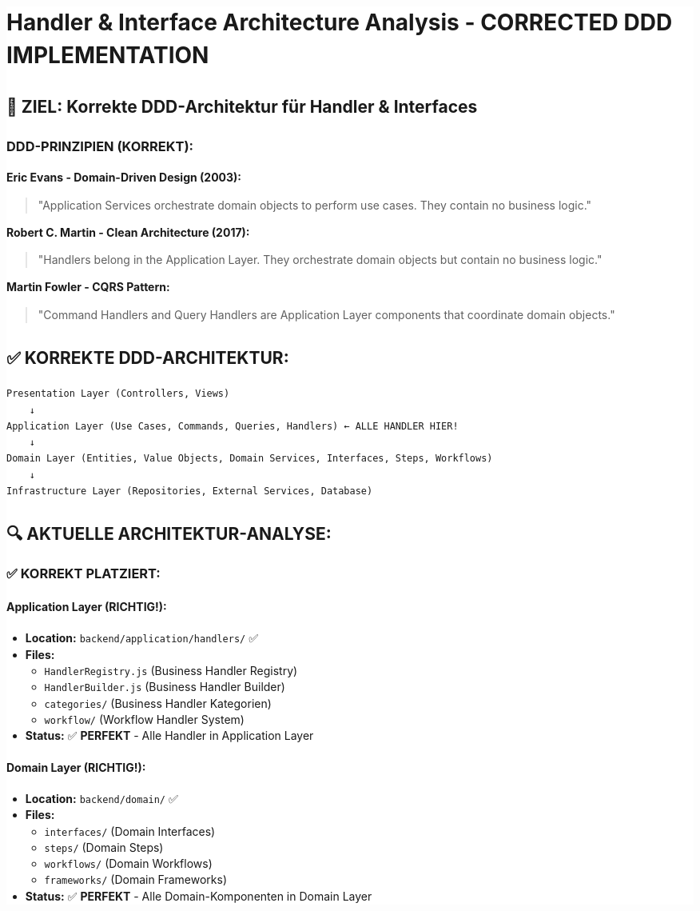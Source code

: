 # Handler & Interface Architecture Analysis - CORRECTED DDD IMPLEMENTATION

## 🎯 **ZIEL: Korrekte DDD-Architektur für Handler & Interfaces**

### **DDD-PRINZIPIEN (KORREKT):**

**Eric Evans - Domain-Driven Design (2003):**
> "Application Services orchestrate domain objects to perform use cases. They contain no business logic."

**Robert C. Martin - Clean Architecture (2017):**
> "Handlers belong in the Application Layer. They orchestrate domain objects but contain no business logic."

**Martin Fowler - CQRS Pattern:**
> "Command Handlers and Query Handlers are Application Layer components that coordinate domain objects."

## ✅ **KORREKTE DDD-ARCHITEKTUR:**

```
Presentation Layer (Controllers, Views)
    ↓
Application Layer (Use Cases, Commands, Queries, Handlers) ← ALLE HANDLER HIER!
    ↓  
Domain Layer (Entities, Value Objects, Domain Services, Interfaces, Steps, Workflows)
    ↓
Infrastructure Layer (Repositories, External Services, Database)
```

## 🔍 **AKTUELLE ARCHITEKTUR-ANALYSE:**

### **✅ KORREKT PLATZIERT:**

#### **Application Layer (RICHTIG!):**
- **Location:** `backend/application/handlers/` ✅
- **Files:** 
  - `HandlerRegistry.js` (Business Handler Registry)
  - `HandlerBuilder.js` (Business Handler Builder)
  - `categories/` (Business Handler Kategorien)
  - `workflow/` (Workflow Handler System)
- **Status:** ✅ **PERFEKT** - Alle Handler in Application Layer

#### **Domain Layer (RICHTIG!):**
- **Location:** `backend/domain/` ✅
- **Files:**
  - `interfaces/` (Domain Interfaces)
  - `steps/` (Domain Steps)
  - `workflows/` (Domain Workflows)
  - `frameworks/` (Domain Frameworks)
- **Status:** ✅ **PERFEKT** - Alle Domain-Komponenten in Domain Layer

